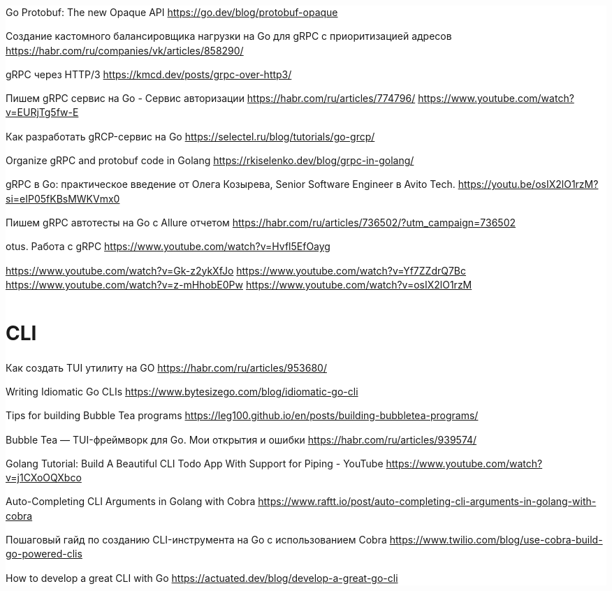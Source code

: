 Go Protobuf: The new Opaque API
https://go.dev/blog/protobuf-opaque

Создание кастомного балансировщика нагрузки на Go для gRPC с приоритизацией адресов
https://habr.com/ru/companies/vk/articles/858290/

gRPC через HTTP/3
https://kmcd.dev/posts/grpc-over-http3/

Пишем gRPC сервис на Go - Сервис авторизации
https://habr.com/ru/articles/774796/
https://www.youtube.com/watch?v=EURjTg5fw-E

Как разработать gRCP-сервис на Go
https://selectel.ru/blog/tutorials/go-grcp/

Organize gRPC and protobuf code in Golang
https://rkiselenko.dev/blog/grpc-in-golang/

gRPC в Go: практическое введение от Олега Козырева, Senior Software Engineer в Avito Tech.
https://youtu.be/osIX2lO1rzM?si=eIP05fKBsMWKVmx0

Пишем gRPC автотесты на Go с Allure отчетом
https://habr.com/ru/articles/736502/?utm_campaign=736502

otus. Работа с gRPC
https://www.youtube.com/watch?v=Hvfl5EfOayg

https://www.youtube.com/watch?v=Gk-z2ykXfJo
https://www.youtube.com/watch?v=Yf7ZZdrQ7Bc
https://www.youtube.com/watch?v=z-mHhobE0Pw
https://www.youtube.com/watch?v=osIX2lO1rzM

# CLI

Как создать TUI утилиту на GO
https://habr.com/ru/articles/953680/

Writing Idiomatic Go CLIs
https://www.bytesizego.com/blog/idiomatic-go-cli

Tips for building Bubble Tea programs
https://leg100.github.io/en/posts/building-bubbletea-programs/

Bubble Tea — TUI-фреймворк для Go. Мои открытия и ошибки
https://habr.com/ru/articles/939574/

Golang Tutorial: Build A Beautiful CLI Todo App With Support for Piping - YouTube
https://www.youtube.com/watch?v=j1CXoOQXbco

Auto-Completing CLI Arguments in Golang with Cobra
https://www.raftt.io/post/auto-completing-cli-arguments-in-golang-with-cobra

Пошаговый гайд по созданию CLI-инструмента на Go с использованием Cobra
https://www.twilio.com/blog/use-cobra-build-go-powered-clis

How to develop a great CLI with Go
https://actuated.dev/blog/develop-a-great-go-cli
